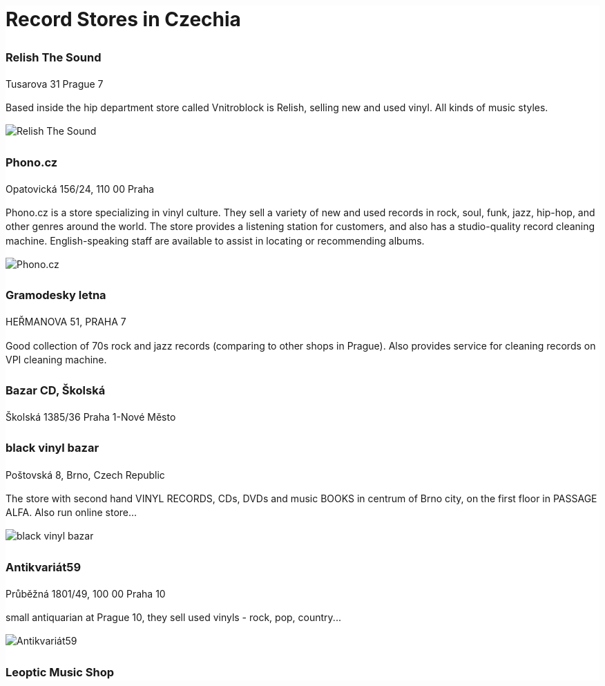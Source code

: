 # Record Stores in Czechia

### Relish The Sound

Tusarova 31 Prague 7

Based inside the hip department store called Vnitroblock is Relish, selling new and used vinyl. All kinds of music styles.

![Relish The Sound](https://discogslabs.imgix.net/vinylhub/5a1e982c93b94d0038eb3301.jpg?auto=compress%2Cformat&fit=max&fm=jpg&h=2000&w=2000&s=4263ad2b7b6fdb8d9b85fbf96a9717d2 "Relish The Sound")

### Phono.cz

Opatovická 156/24, 110 00 Praha

Phono.cz is a store specializing in vinyl culture. They sell a variety of new and used records in rock, soul, funk, jazz, hip-hop, and other genres around the world. The store provides a listening station for customers, and also has a studio-quality record cleaning machine. English-speaking staff are available to assist in locating or recommending albums.

![Phono.cz](https://discogslabs.imgix.net/vinylhub/53ec500565234600083ae772.jpg?auto=compress%2Cformat&fit=max&fm=jpg&h=2000&w=2000&s=0c40f65bcf798a0b7c4b5dcf556da9e3 "Phono.cz")

### Gramodesky letna

HEŘMANOVA 51, PRAHA 7

Good collection of 70s rock and jazz records (comparing to other shops in Prague). Also provides service for cleaning records on VPI cleaning machine.

### Bazar CD, Školská

Školská 1385/36
Praha 1-Nové Město

### black vinyl bazar

Poštovská 8, Brno, Czech Republic

The store with second hand VINYL RECORDS, CDs, DVDs and music BOOKS in centrum of Brno city, on the first floor in PASSAGE ALFA.
Also run online store...

![black vinyl bazar](https://discogslabs.imgix.net/vinylhub/573b85bf740dab001103e1f6.jpg?auto=compress%2Cformat&fit=max&fm=jpg&h=2000&w=2000&s=72d66b38ced93850ea37e4256228cae2 "black vinyl bazar")

### Antikvariát59

Průběžná 1801/49, 100 00 Praha 10

small antiquarian at Prague 10, they sell used vinyls - rock, pop, country...

![Antikvariát59](https://discogslabs.imgix.net/vinylhub/53e2586c4bb47c0008c2747d.jpg?auto=compress%2Cformat&fit=max&fm=jpg&h=2000&w=2000&s=3ce4e132858d24039317487d6b568c6b "Antikvariát59")

### Leoptic Music Shop
